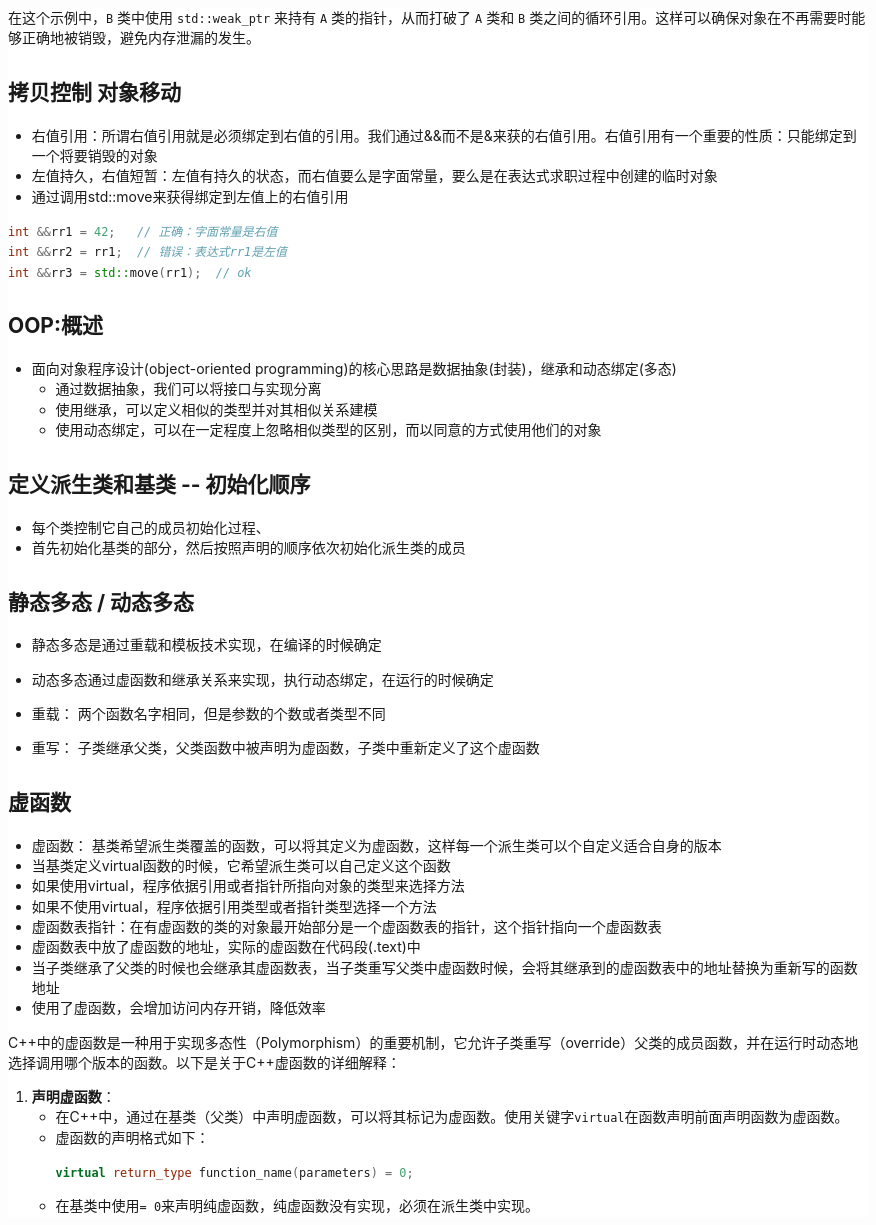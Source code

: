 在这个示例中，`B` 类中使用 `std::weak_ptr` 来持有 `A` 类的指针，从而打破了 `A` 类和 `B` 类之间的循环引用。这样可以确保对象在不再需要时能够正确地被销毁，避免内存泄漏的发生。

## 拷贝控制 对象移动

+ 右值引用：所谓右值引用就是必须绑定到右值的引用。我们通过&&而不是&来获的右值引用。右值引用有一个重要的性质：只能绑定到一个将要销毁的对象
+ 左值持久，右值短暂：左值有持久的状态，而右值要么是字面常量，要么是在表达式求职过程中创建的临时对象
+ 通过调用std::move来获得绑定到左值上的右值引用
```cpp
int &&rr1 = 42;   // 正确：字面常量是右值
int &&rr2 = rr1;  // 错误：表达式rr1是左值
int &&rr3 = std::move(rr1);  // ok
```

## OOP:概述

+ 面向对象程序设计(object-oriented programming)的核心思路是数据抽象(封装)，继承和动态绑定(多态)
  + 通过数据抽象，我们可以将接口与实现分离
  + 使用继承，可以定义相似的类型并对其相似关系建模
  + 使用动态绑定，可以在一定程度上忽略相似类型的区别，而以同意的方式使用他们的对象

## 定义派生类和基类 -- 初始化顺序

+ 每个类控制它自己的成员初始化过程、
+ 首先初始化基类的部分，然后按照声明的顺序依次初始化派生类的成员

## 静态多态 / 动态多态

+ 静态多态是通过重载和模板技术实现，在编译的时候确定
+ 动态多态通过虚函数和继承关系来实现，执行动态绑定，在运行的时候确定

+ 重载： 两个函数名字相同，但是参数的个数或者类型不同
+ 重写： 子类继承父类，父类函数中被声明为虚函数，子类中重新定义了这个虚函数

## 虚函数

+ 虚函数： 基类希望派生类覆盖的函数，可以将其定义为虚函数，这样每一个派生类可以个自定义适合自身的版本
+ 当基类定义virtual函数的时候，它希望派生类可以自己定义这个函数
+ 如果使用virtual，程序依据引用或者指针所指向对象的类型来选择方法
+ 如果不使用virtual，程序依据引用类型或者指针类型选择一个方法
+ 虚函数表指针：在有虚函数的类的对象最开始部分是一个虚函数表的指针，这个指针指向一个虚函数表
+ 虚函数表中放了虚函数的地址，实际的虚函数在代码段(.text)中
+ 当子类继承了父类的时候也会继承其虚函数表，当子类重写父类中虚函数时候，会将其继承到的虚函数表中的地址替换为重新写的函数地址
+ 使用了虚函数，会增加访问内存开销，降低效率

C++中的虚函数是一种用于实现多态性（Polymorphism）的重要机制，它允许子类重写（override）父类的成员函数，并在运行时动态地选择调用哪个版本的函数。以下是关于C++虚函数的详细解释：

1. **声明虚函数**：
   - 在C++中，通过在基类（父类）中声明虚函数，可以将其标记为虚函数。使用关键字`virtual`在函数声明前面声明函数为虚函数。
   - 虚函数的声明格式如下：
     ```cpp
     virtual return_type function_name(parameters) = 0;
     ```
   - 在基类中使用`= 0`来声明纯虚函数，纯虚函数没有实现，必须在派生类中实现。
